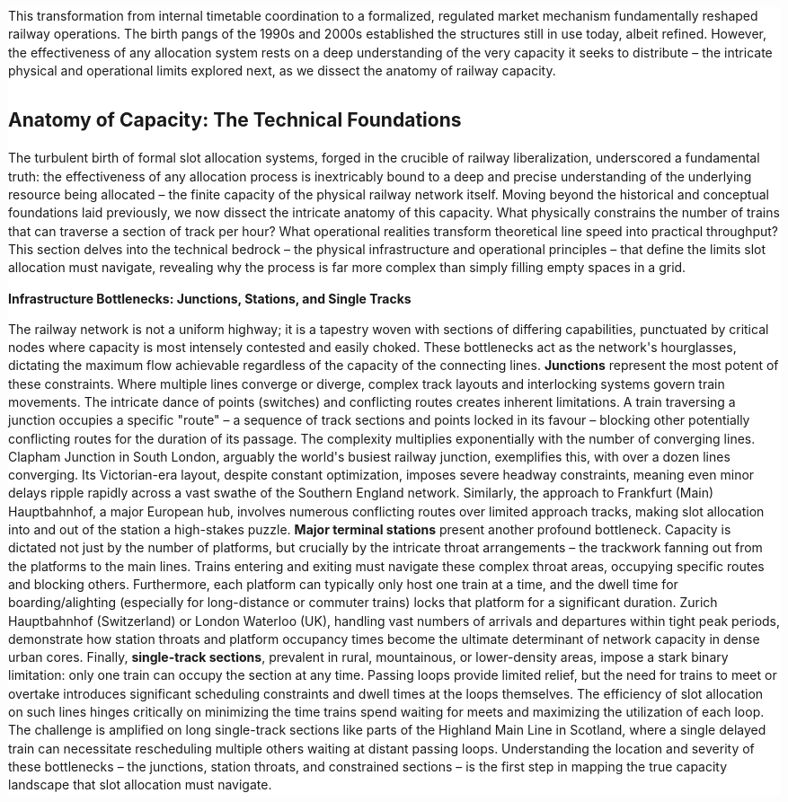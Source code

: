 This transformation from internal timetable coordination to a formalized, regulated market mechanism fundamentally reshaped railway operations. The birth pangs of the 1990s and 2000s established the structures still in use today, albeit refined. However, the effectiveness of any allocation system rests on a deep understanding of the very capacity it seeks to distribute – the intricate physical and operational limits explored next, as we dissect the anatomy of railway capacity.

## Anatomy of Capacity: The Technical Foundations

The turbulent birth of formal slot allocation systems, forged in the crucible of railway liberalization, underscored a fundamental truth: the effectiveness of any allocation process is inextricably bound to a deep and precise understanding of the underlying resource being allocated – the finite capacity of the physical railway network itself. Moving beyond the historical and conceptual foundations laid previously, we now dissect the intricate anatomy of this capacity. What physically constrains the number of trains that can traverse a section of track per hour? What operational realities transform theoretical line speed into practical throughput? This section delves into the technical bedrock – the physical infrastructure and operational principles – that define the limits slot allocation must navigate, revealing why the process is far more complex than simply filling empty spaces in a grid.

**Infrastructure Bottlenecks: Junctions, Stations, and Single Tracks**

The railway network is not a uniform highway; it is a tapestry woven with sections of differing capabilities, punctuated by critical nodes where capacity is most intensely contested and easily choked. These bottlenecks act as the network's hourglasses, dictating the maximum flow achievable regardless of the capacity of the connecting lines. **Junctions** represent the most potent of these constraints. Where multiple lines converge or diverge, complex track layouts and interlocking systems govern train movements. The intricate dance of points (switches) and conflicting routes creates inherent limitations. A train traversing a junction occupies a specific "route" – a sequence of track sections and points locked in its favour – blocking other potentially conflicting routes for the duration of its passage. The complexity multiplies exponentially with the number of converging lines. Clapham Junction in South London, arguably the world's busiest railway junction, exemplifies this, with over a dozen lines converging. Its Victorian-era layout, despite constant optimization, imposes severe headway constraints, meaning even minor delays ripple rapidly across a vast swathe of the Southern England network. Similarly, the approach to Frankfurt (Main) Hauptbahnhof, a major European hub, involves numerous conflicting routes over limited approach tracks, making slot allocation into and out of the station a high-stakes puzzle. **Major terminal stations** present another profound bottleneck. Capacity is dictated not just by the number of platforms, but crucially by the intricate throat arrangements – the trackwork fanning out from the platforms to the main lines. Trains entering and exiting must navigate these complex throat areas, occupying specific routes and blocking others. Furthermore, each platform can typically only host one train at a time, and the dwell time for boarding/alighting (especially for long-distance or commuter trains) locks that platform for a significant duration. Zurich Hauptbahnhof (Switzerland) or London Waterloo (UK), handling vast numbers of arrivals and departures within tight peak periods, demonstrate how station throats and platform occupancy times become the ultimate determinant of network capacity in dense urban cores. Finally, **single-track sections**, prevalent in rural, mountainous, or lower-density areas, impose a stark binary limitation: only one train can occupy the section at any time. Passing loops provide limited relief, but the need for trains to meet or overtake introduces significant scheduling constraints and dwell times at the loops themselves. The efficiency of slot allocation on such lines hinges critically on minimizing the time trains spend waiting for meets and maximizing the utilization of each loop. The challenge is amplified on long single-track sections like parts of the Highland Main Line in Scotland, where a single delayed train can necessitate rescheduling multiple others waiting at distant passing loops. Understanding the location and severity of these bottlenecks – the junctions, station throats, and constrained sections – is the first step in mapping the true capacity landscape that slot allocation must navigate.
